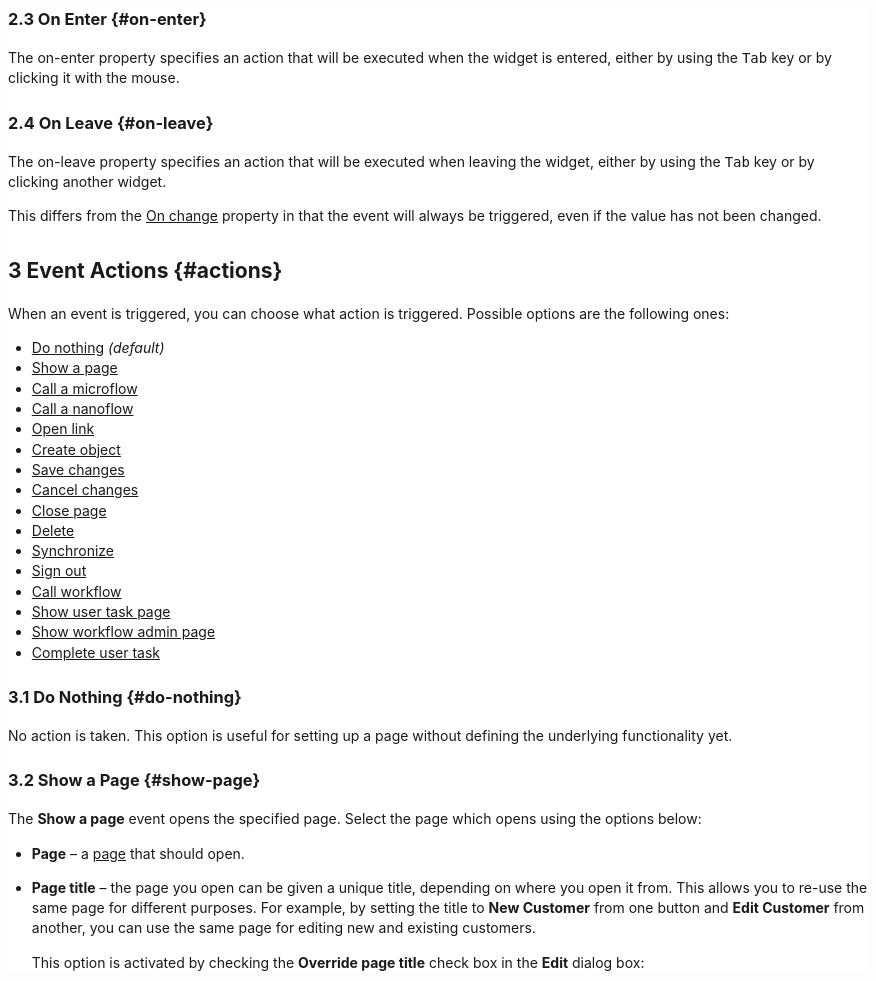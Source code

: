 ### 2.3 On Enter {#on-enter}

The on-enter property specifies an action that will be executed when the widget is entered, either by using the <kbd>Tab</kbd> key or by clicking it with the mouse.

### 2.4 On Leave {#on-leave}

The on-leave property specifies an action that will be executed when leaving the widget, either by using the <kbd>Tab</kbd> key or by clicking another widget.

This differs from the [On change](#on-change) property in that the event will always be triggered, even if the value has not been changed.

## 3 Event Actions {#actions}

When an event is triggered, you can choose what action is triggered. Possible options are the following ones:

* [Do nothing](#do-nothing) *(default)* 
* [Show a page](#show-page) 
* [Call a microflow](#call-microflow) 
* [Call a nanoflow](#call-nanoflow) 
* [Open link](#open-link) 
* [Create object](#create-object) 
* [Save changes](#save-changes) 
* [Cancel changes](#cancel-changes) 
* [Close page](#close-page) 
* [Delete](#delete) 
* [Synchronize](#synchronize) 
* [Sign out](#sign-out) 
* [Call workflow](#call-workflow)
* [Show user task page](#show-user-task-page)
* [Show workflow admin page](#show-workflow-page)
* [Complete user task](#complete-task)

### 3.1 Do Nothing {#do-nothing}

No action is taken. This option is useful for setting up a page without defining the underlying functionality yet.

### 3.2 Show a Page {#show-page}

The **Show a page** event opens the specified page. Select the page which opens using the options below:

* **Page** – a [page](/refguide/page/) that should open.

* **Page title** – the page you open can be given a unique title, depending on where you open it from. This allows you to re-use the same page for different purposes. For example, by setting the title to **New Customer** from one button and **Edit Customer** from another, you can use the same page for editing new and existing customers.

    This option is activated by checking the **Override page title** check box in the **Edit** dialog box:
